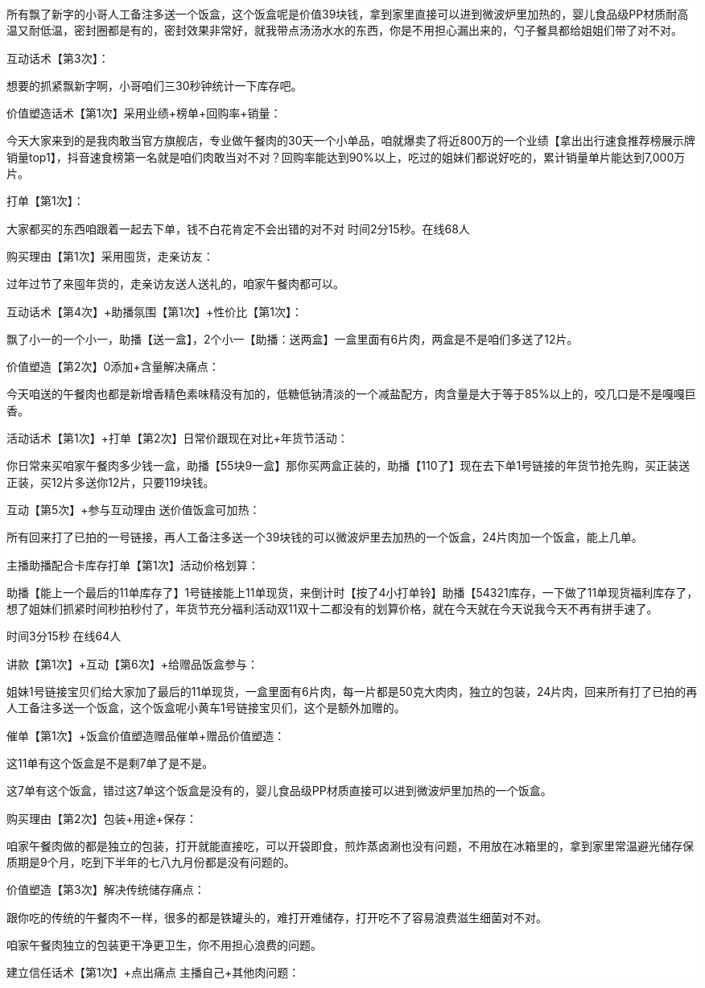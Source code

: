 所有飘了新字的小哥人工备注多送一个饭盒，这个饭盒呢是价值39块钱，拿到家里直接可以进到微波炉里加热的，婴儿食品级PP材质耐高温又耐低温，密封圈都是有的，密封效果非常好，就我带点汤汤水水的东西，你是不用担心漏出来的，勺子餐具都给姐姐们带了对不对。

互动话术【第3次】：

想要的抓紧飘新字啊，小哥咱们三30秒钟统计一下库存吧。

价值塑造话术【第1次】采用业绩+榜单+回购率+销量：

今天大家来到的是我肉敢当官方旗舰店，专业做午餐肉的30天一个小单品，咱就爆卖了将近800万的一个业绩【拿出出行速食推荐榜展示牌销量top1】，抖音速食榜第一名就是咱们肉敢当对不对？回购率能达到90%以上，吃过的姐妹们都说好吃的，累计销量单片能达到7,000万片。

打单【第1次】：

大家都买的东西咱跟着一起去下单，钱不白花肯定不会出错的对不对 时间2分15秒。在线68人

购买理由【第1次】采用囤货，走亲访友：

过年过节了来囤年货的，走亲访友送人送礼的，咱家午餐肉都可以。

互动话术【第4次】+助播氛围【第1次】+性价比【第1次】：

飘了小一的一个小一，助播【送一盒】，2个小一【助播：送两盒】一盒里面有6片肉，两盒是不是咱们多送了12片。

价值塑造【第2次】0添加+含量解决痛点：

今天咱送的午餐肉也都是新增香精色素味精没有加的，低糖低钠清淡的一个减盐配方，肉含量是大于等于85%以上的，咬几口是不是嘎嘎巨香。

活动话术【第1次】+打单【第2次】日常价跟现在对比+年货节活动：

你日常来买咱家午餐肉多少钱一盒，助播【55块9一盒】那你买两盒正装的，助播【110了】现在去下单1号链接的年货节抢先购，买正装送正装，买12片多送你12片，只要119块钱。

互动【第5次】+参与互动理由 送价值饭盒可加热：

所有回来打了已拍的一号链接，再人工备注多送一个39块钱的可以微波炉里去加热的一个饭盒，24片肉加一个饭盒，能上几单。

主播助播配合卡库存打单【第1次】活动价格划算：

助播【能上一个最后的11单库存了】1号链接能上11单现货，来倒计时【按了4小打单铃】助播【54321库存，一下做了11单现货福利库存了，想了姐妹们抓紧时间秒拍秒付了，年货节充分福利活动双11双十二都没有的划算价格，就在今天就在今天说我今天不再有拼手速了。

时间3分15秒 在线64人

讲款【第1次】+互动【第6次】+给赠品饭盒参与：

姐妹1号链接宝贝们给大家加了最后的11单现货，一盒里面有6片肉，每一片都是50克大肉肉，独立的包装，24片肉，回来所有打了已拍的再人工备注多送一个饭盒，这个饭盒呢小黄车1号链接宝贝们，这个是额外加赠的。

催单【第1次】+饭盒价值塑造赠品催单+赠品价值塑造：

这11单有这个饭盒是不是剩7单了是不是。

这7单有这个饭盒，错过这7单这个饭盒是没有的，婴儿食品级PP材质直接可以进到微波炉里加热的一个饭盒。

购买理由【第2次】包装+用途+保存：

咱家午餐肉做的都是独立的包装，打开就能直接吃，可以开袋即食，煎炸蒸卤涮也没有问题，不用放在冰箱里的，拿到家里常温避光储存保质期是9个月，吃到下半年的七八九月份都是没有问题的。

价值塑造【第3次】解决传统储存痛点：

跟你吃的传统的午餐肉不一样，很多的都是铁罐头的，难打开难储存，打开吃不了容易浪费滋生细菌对不对。

咱家午餐肉独立的包装更干净更卫生，你不用担心浪费的问题。

建立信任话术【第1次】+点出痛点 主播自己+其他肉问题：
